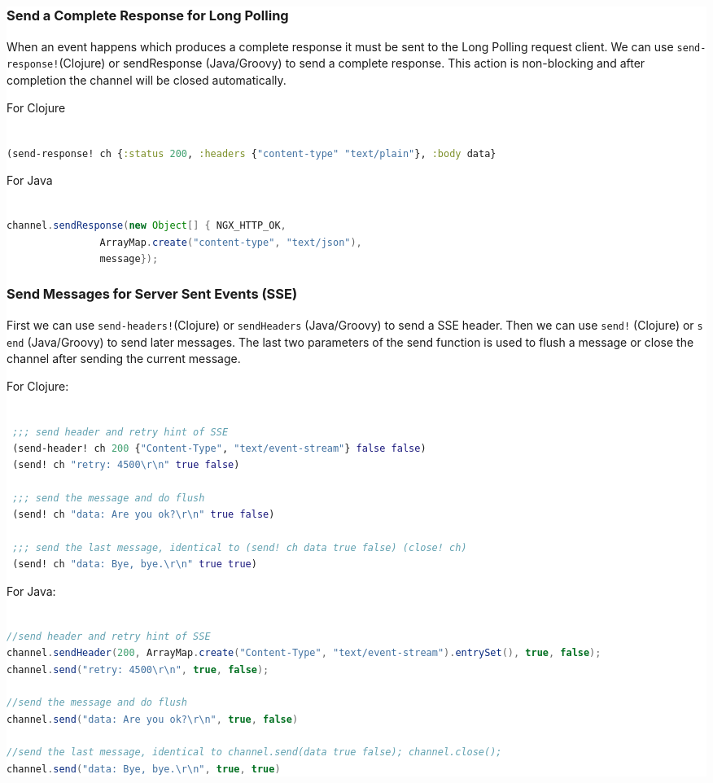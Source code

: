 
### Send a Complete Response for Long Polling

When an event happens which produces a complete response it must be sent to the Long Polling request client. We can use `send-response!`(Clojure) or sendResponse (Java/Groovy) to send a complete response. This action is non-blocking and after completion the channel will be closed automatically.

For Clojure

```clojure

(send-response! ch {:status 200, :headers {"content-type" "text/plain"}, :body data}
```

For Java

```Java

channel.sendResponse(new Object[] { NGX_HTTP_OK,
				ArrayMap.create("content-type", "text/json"),
				message});
```

### Send Messages for Server Sent Events (SSE)

First we can use `send-headers!`(Clojure) or `sendHeaders` (Java/Groovy) to send a SSE header. Then we
can use `send!` (Clojure) or `send` (Java/Groovy) to send later messages. The last two parameters of the send
function is used to flush a message or close the channel after sending the current message.

For Clojure:

```Clojure

 ;;; send header and retry hint of SSE
 (send-header! ch 200 {"Content-Type", "text/event-stream"} false false)
 (send! ch "retry: 4500\r\n" true false)

 ;;; send the message and do flush 
 (send! ch "data: Are you ok?\r\n" true false)

 ;;; send the last message, identical to (send! ch data true false) (close! ch)
 (send! ch "data: Bye, bye.\r\n" true true)

``` 

For Java:

```Java

//send header and retry hint of SSE
channel.sendHeader(200, ArrayMap.create("Content-Type", "text/event-stream").entrySet(), true, false);
channel.send("retry: 4500\r\n", true, false);

//send the message and do flush 
channel.send("data: Are you ok?\r\n", true, false)

//send the last message, identical to channel.send(data true false); channel.close();
channel.send("data: Bye, bye.\r\n", true, true)
```
